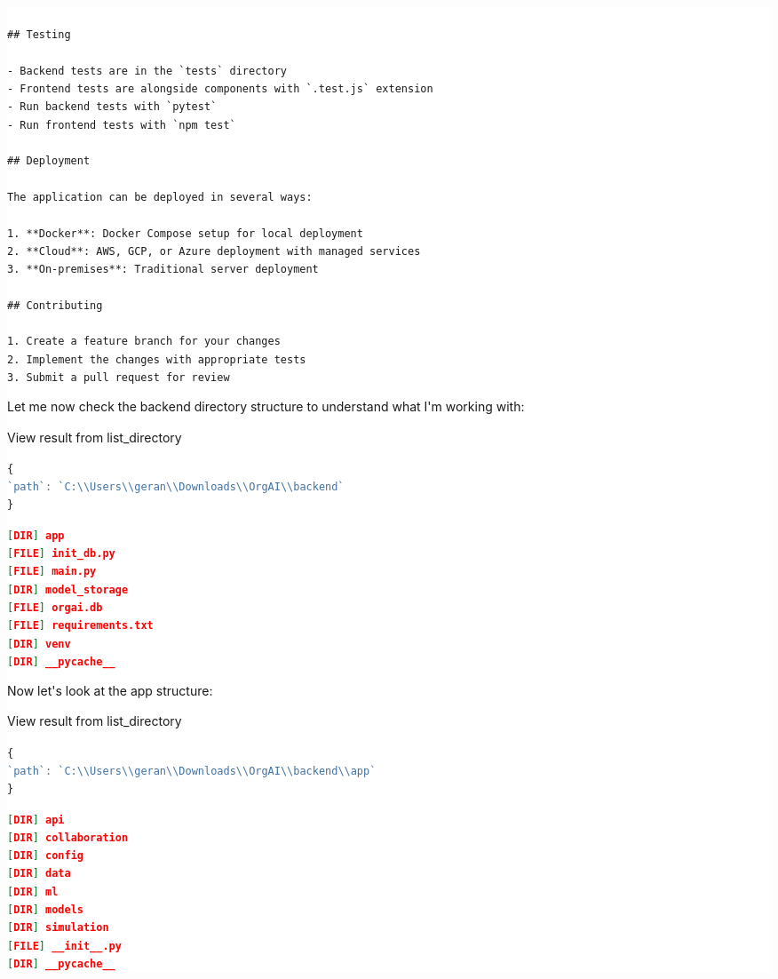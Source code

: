 ``` 

## Testing 

- Backend tests are in the `tests` directory 
- Frontend tests are alongside components with `.test.js` extension 
- Run backend tests with `pytest` 
- Run frontend tests with `npm test` 

## Deployment 

The application can be deployed in several ways: 

1. **Docker**: Docker Compose setup for local deployment 
2. **Cloud**: AWS, GCP, or Azure deployment with managed services 
3. **On-premises**: Traditional server deployment 

## Contributing 

1. Create a feature branch for your changes 
2. Implement the changes with appropriate tests 
3. Submit a pull request for review
```

Let me now check the backend directory structure to understand what I'm working with:

View result from list\_directory

```javascript
{ 
`path`: `C:\\Users\\geran\\Downloads\\OrgAI\\backend` 
}
```

```json
[DIR] app 
[FILE] init_db.py 
[FILE] main.py 
[DIR] model_storage 
[FILE] orgai.db 
[FILE] requirements.txt 
[DIR] venv 
[DIR] __pycache__
```

Now let's look at the app structure:

View result from list\_directory

```javascript
{ 
`path`: `C:\\Users\\geran\\Downloads\\OrgAI\\backend\\app` 
}
```

```json
[DIR] api 
[DIR] collaboration 
[DIR] config 
[DIR] data 
[DIR] ml 
[DIR] models 
[DIR] simulation 
[FILE] __init__.py 
[DIR] __pycache__
```


[type]: datasetId 